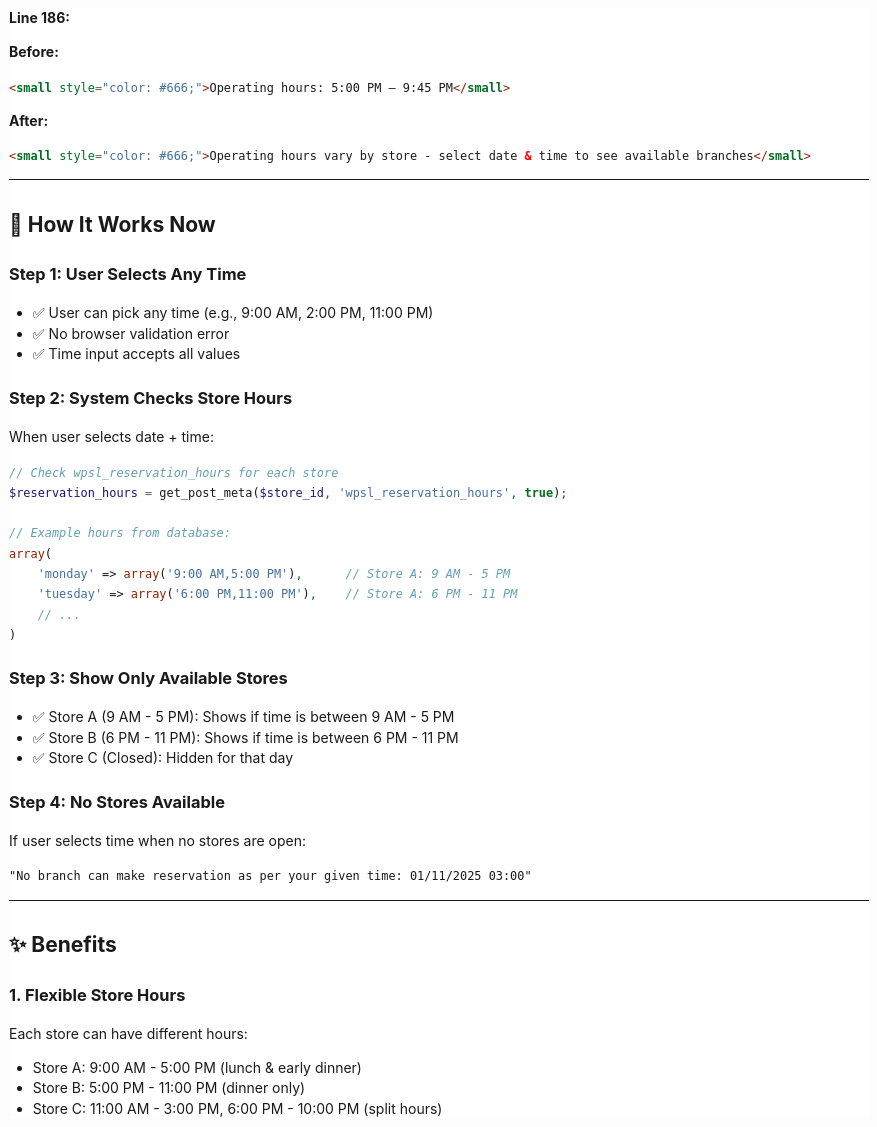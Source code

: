 **Line 186:**

**Before:**
```html
<small style="color: #666;">Operating hours: 5:00 PM – 9:45 PM</small>
```

**After:**
```html
<small style="color: #666;">Operating hours vary by store - select date & time to see available branches</small>
```

---

## 🎯 How It Works Now

### Step 1: User Selects Any Time
- ✅ User can pick any time (e.g., 9:00 AM, 2:00 PM, 11:00 PM)
- ✅ No browser validation error
- ✅ Time input accepts all values

### Step 2: System Checks Store Hours
When user selects date + time:

```php
// Check wpsl_reservation_hours for each store
$reservation_hours = get_post_meta($store_id, 'wpsl_reservation_hours', true);

// Example hours from database:
array(
    'monday' => array('9:00 AM,5:00 PM'),      // Store A: 9 AM - 5 PM
    'tuesday' => array('6:00 PM,11:00 PM'),    // Store A: 6 PM - 11 PM
    // ...
)
```

### Step 3: Show Only Available Stores
- ✅ Store A (9 AM - 5 PM): Shows if time is between 9 AM - 5 PM
- ✅ Store B (6 PM - 11 PM): Shows if time is between 6 PM - 11 PM
- ✅ Store C (Closed): Hidden for that day

### Step 4: No Stores Available
If user selects time when no stores are open:
```
"No branch can make reservation as per your given time: 01/11/2025 03:00"
```

---

## ✨ Benefits

### 1. **Flexible Store Hours**
Each store can have different hours:
- Store A: 9:00 AM - 5:00 PM (lunch & early dinner)
- Store B: 5:00 PM - 11:00 PM (dinner only)
- Store C: 11:00 AM - 3:00 PM, 6:00 PM - 10:00 PM (split hours)
